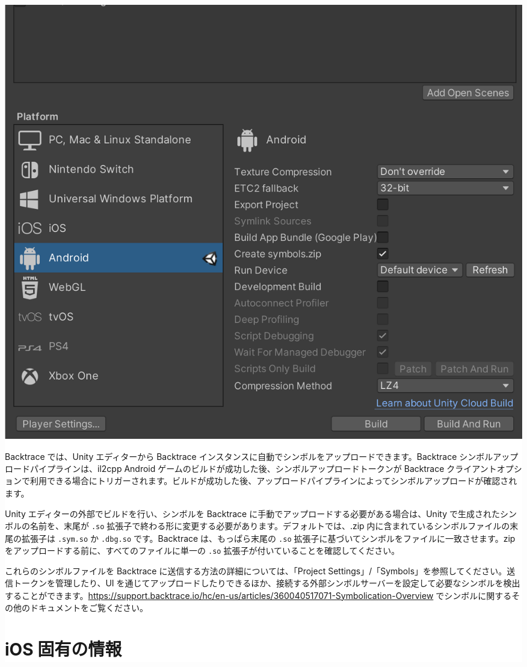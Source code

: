   ![Create symbols.zip](./Documentation~/images/symbols.png)

Backtrace では、Unity エディターから Backtrace インスタンスに自動でシンボルをアップロードできます。Backtrace シンボルアップロードパイプラインは、il2cpp Android ゲームのビルドが成功した後、シンボルアップロードトークンが Backtrace クライアントオプションで利用できる場合にトリガーされます。ビルドが成功した後、アップロードパイプラインによってシンボルアップロードが確認されます。

Unity エディターの外部でビルドを行い、シンボルを Backtrace に手動でアップロードする必要がある場合は、Unity で生成されたシンボルの名前を、末尾が `.so` 拡張子で終わる形に変更する必要があります。デフォルトでは、.zip 内に含まれているシンボルファイルの末尾の拡張子は `.sym.so` か `.dbg.so` です。Backtrace は、もっぱら末尾の `.so` 拡張子に基づいてシンボルをファイルに一致させます。zip をアップロードする前に、すべてのファイルに単一の `.so` 拡張子が付いていることを確認してください。

これらのシンボルファイルを Backtrace に送信する方法の詳細については、「Project Settings」/「Symbols」を参照してください。送信トークンを管理したり、UI を通じてアップロードしたりできるほか、接続する外部シンボルサーバーを設定して必要なシンボルを検出することができます。https://support.backtrace.io/hc/en-us/articles/360040517071-Symbolication-Overview でシンボルに関するその他のドキュメントをご覧ください。

# iOS 固有の情報
